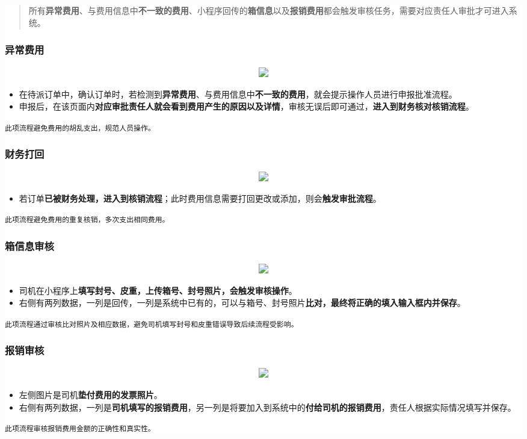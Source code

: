 > 所有**异常费用**、与费用信息中**不一致的费用**、小程序回传的**箱信息**以及**报销费用**都会触发审核任务，需要对应责任人审批才可进入系统。

### 异常费用

<center class="half">
    <img src="https://container-system.oss-cn-shanghai.aliyuncs.com/container/doc/task_1.jpg" width="100%"/>
</center>

- 在待派订单中，确认订单时，若检测到**异常费用**、与费用信息中**不一致的费用**，就会提示操作人员进行申报批准流程。
- 申报后，在该页面内**对应审批责任人就会看到费用产生的原因以及详情**，审核无误后即可通过，**进入到财务核对核销流程**。

`此项流程避免费用的胡乱支出，规范人员操作。`

### 财务打回

<center class="half">
    <img src="https://container-system.oss-cn-shanghai.aliyuncs.com/container/doc/task_2.jpg" width="100%"/>
</center>

- 若订单**已被财务处理，进入到核销流程**；此时费用信息需要打回更改或添加，则会**触发审批流程**。

`此项流程避免费用的重复核销，多次支出相同费用。`

### 箱信息审核

<center class="half">
    <img src="https://container-system.oss-cn-shanghai.aliyuncs.com/container/doc/task_3.jpg" width="100%"/>
</center>

- 司机在小程序上**填写封号、皮重，上传箱号、封号照片，会触发审核操作**。
- 右侧有两列数据，一列是回传，一列是系统中已有的，可以与箱号、封号照片**比对，最终将正确的填入输入框内并保存**。

`此项流程通过审核比对照片及相应数据，避免司机填写封号和皮重错误导致后续流程受影响。`

### 报销审核

<center class="half">
    <img src="https://container-system.oss-cn-shanghai.aliyuncs.com/container/doc/task_4.jpg" width="100%"/>
</center>

- 左侧图片是司机**垫付费用的发票照片**。
- 右侧有两列数据，一列是**司机填写的报销费用**，另一列是将要加入到系统中的**付给司机的报销费用**，责任人根据实际情况填写并保存。

`此项流程审核报销费用金额的正确性和真实性。`